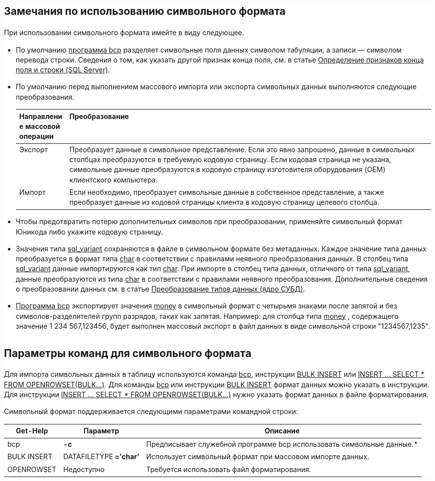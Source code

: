 
  
## Замечания по использованию символьного формата<a name="considerations"></a>
При использовании символьного формата имейте в виду следующее.  
  
-   По умолчанию [программа bcp](../../tools/bcp-utility.md) разделяет символьные поля данных символом табуляции, а записи — символом перевода строки.  Сведения о том, как указать другой признак конца поля, см. в статье [Определение признаков конца поля и строки (SQL Server)](../../relational-databases/import-export/specify-field-and-row-terminators-sql-server.md).  
  
-   По умолчанию перед выполнением массового импорта или экспорта символьных данных выполняются следующие преобразования.  
  
    |Направление массовой операции|Преобразование|  
    |---------------------------------|----------------|  
    |Экспорт|Преобразует данные в символьное представление. Если это явно запрошено, данные в символьных столбцах преобразуются в требуемую кодовую страницу. Если кодовая страница не указана, символьные данные преобразуются в кодовую страницу изготовителя оборудования (OEM) клиентского компьютера.|  
    |Импорт|Если необходимо, преобразует символьные данные в собственное представление, а также преобразует данные из кодовой страницы клиента в кодовую страницу целевого столбца.|  
  
-   Чтобы предотвратить потерю дополнительных символов при преобразовании, применяйте символьный формат Юникода либо укажите кодовую страницу.  
  
-   Значения типа [sql_variant](../../t-sql/data-types/sql-variant-transact-sql.md) сохраняются в файле в символьном формате без метаданных. Каждое значение типа данных преобразуется в формат типа [char](../../t-sql/data-types/char-and-varchar-transact-sql.md) в соответствии с правилами неявного преобразования данных. В столбец типа [sql_variant](../../t-sql/data-types/sql-variant-transact-sql.md) данные импортируются как тип [char](../../t-sql/data-types/char-and-varchar-transact-sql.md). При импорте в столбец типа данных, отличного от типа [sql_variant](../../t-sql/data-types/sql-variant-transact-sql.md), данные преобразуются из типа [char](../../t-sql/data-types/char-and-varchar-transact-sql.md) в соответствии с правилами неявного преобразования. Дополнительные сведения о преобразовании данных см. в статье [Преобразование типов данных (ядро СУБД)](../../t-sql/data-types/data-type-conversion-database-engine.md).  
  
-   [Программа bcp](../../tools/bcp-utility.md) экспортирует значения [money](../../t-sql/data-types/money-and-smallmoney-transact-sql.md) в символьный формат с четырьмя знаками после запятой и без символов-разделителей групп разрядов, таких как запятая. Например: для столбца типа [money](../../t-sql/data-types/money-and-smallmoney-transact-sql.md) , содержащего значение 1 234 567,123456, будет выполнен массовый экспорт в файл данных в виде символьной строки "1234567,1235".  
  
## Параметры команд для символьного формата<a name="command_options"></a>  
Для импорта символьных данных в таблицу используются команда [bcp](../../tools/bcp-utility.md), инструкции [BULK INSERT](../../t-sql/statements/bulk-insert-transact-sql.md) или [INSERT ... SELECT * FROM OPENROWSET(BULK...)](../../t-sql/functions/openrowset-transact-sql.md). Для команды [bcp](../../tools/bcp-utility.md) или инструкции [BULK INSERT](../../t-sql/statements/bulk-insert-transact-sql.md) формат данных можно указать в инструкции.  Для инструкции [INSERT ... SELECT * FROM OPENROWSET(BULK...)](../../t-sql/functions/openrowset-transact-sql.md) нужно указать формат данных в файле форматирования.  
  
Символьный формат поддерживается следующими параметрами командной строки:  
  
|Get-Help|Параметр|Описание|  
|-------------|------------|-----------------|  
|bcp|**-c**|Предписывает служебной программе bcp использовать символьные данные.\*|  
|BULK INSERT|DATAFILETYPE **='char'**|Использует символьный формат при массовом импорте данных.|  
|OPENROWSET|Недоступно|Требуется использовать файл форматирования.|
  
